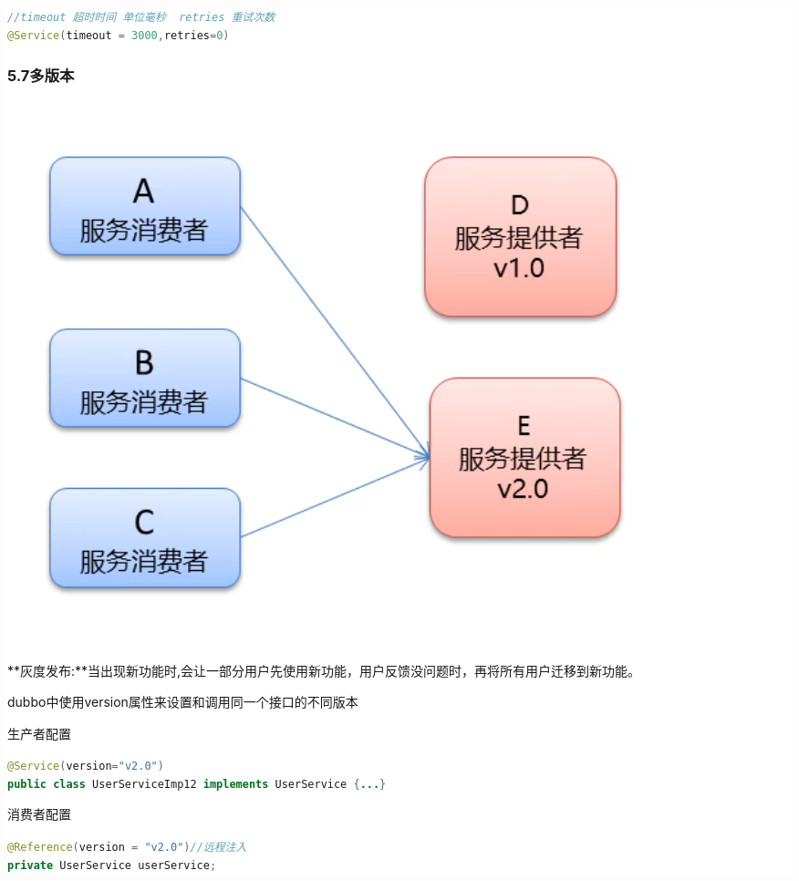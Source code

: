 ```java
//timeout 超时时间 单位毫秒  retries 重试次数
@Service(timeout = 3000,retries=0)
```

### 5.7多版本

![](img/多版本图片.png)

**灰度发布:**当出现新功能时,会让一部分用户先使用新功能，用户反馈没问题时，再将所有用户迁移到新功能。

dubbo中使用version属性来设置和调用同一个接口的不同版本



生产者配置

```java
@Service(version="v2.0")
public class UserServiceImp12 implements UserService {...}
```

消费者配置

```java
@Reference(version = "v2.0")//远程注入
private UserService userService;
```
